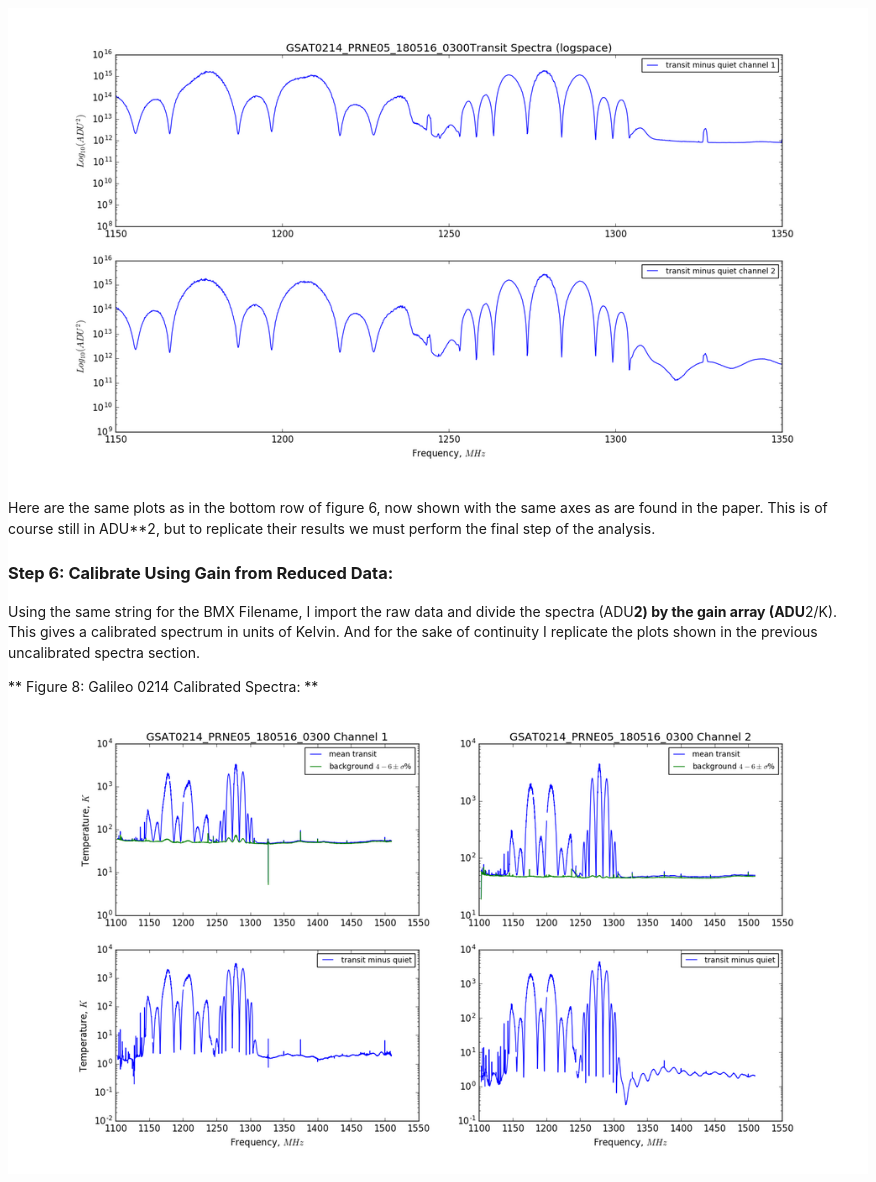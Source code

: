 ![papspec](GSAT0214_PRNE05_180516_0300_paperspectra.png)

Here are the same plots as in the bottom row of figure 6, now shown with the
same axes as are found in the paper. This is of course still in ADU**2, but to
replicate their results we must perform the final step of the analysis.

### Step 6: Calibrate Using Gain from Reduced Data:

Using the same string for the BMX Filename, I import the raw data and divide the
spectra (ADU**2) by the gain array (ADU**2/K). This gives a calibrated spectrum
in units of Kelvin. And for the sake of continuity I replicate the plots shown
in the previous uncalibrated spectra section.

** Figure 8: Galileo 0214 Calibrated Spectra: **
![tempspec](GSAT0214_PRNE05_180516_0300_tempspectra.png)
